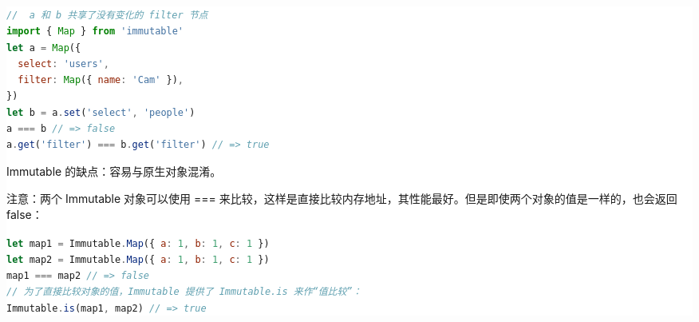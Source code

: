 ```js
//  a 和 b 共享了没有变化的 filter 节点
import { Map } from 'immutable'
let a = Map({
  select: 'users',
  filter: Map({ name: 'Cam' }),
})
let b = a.set('select', 'people')
a === b // => false
a.get('filter') === b.get('filter') // => true
```

Immutable 的缺点：容易与原生对象混淆。

注意：两个 Immutable 对象可以使用 === 来比较，这样是直接比较内存地址，其性能最好。但是即使两个对象的值是一样的，也会返回 false：

```js
let map1 = Immutable.Map({ a: 1, b: 1, c: 1 })
let map2 = Immutable.Map({ a: 1, b: 1, c: 1 })
map1 === map2 // => false
// 为了直接比较对象的值，Immutable 提供了 Immutable.is 来作“值比较”：
Immutable.is(map1, map2) // => true
```
